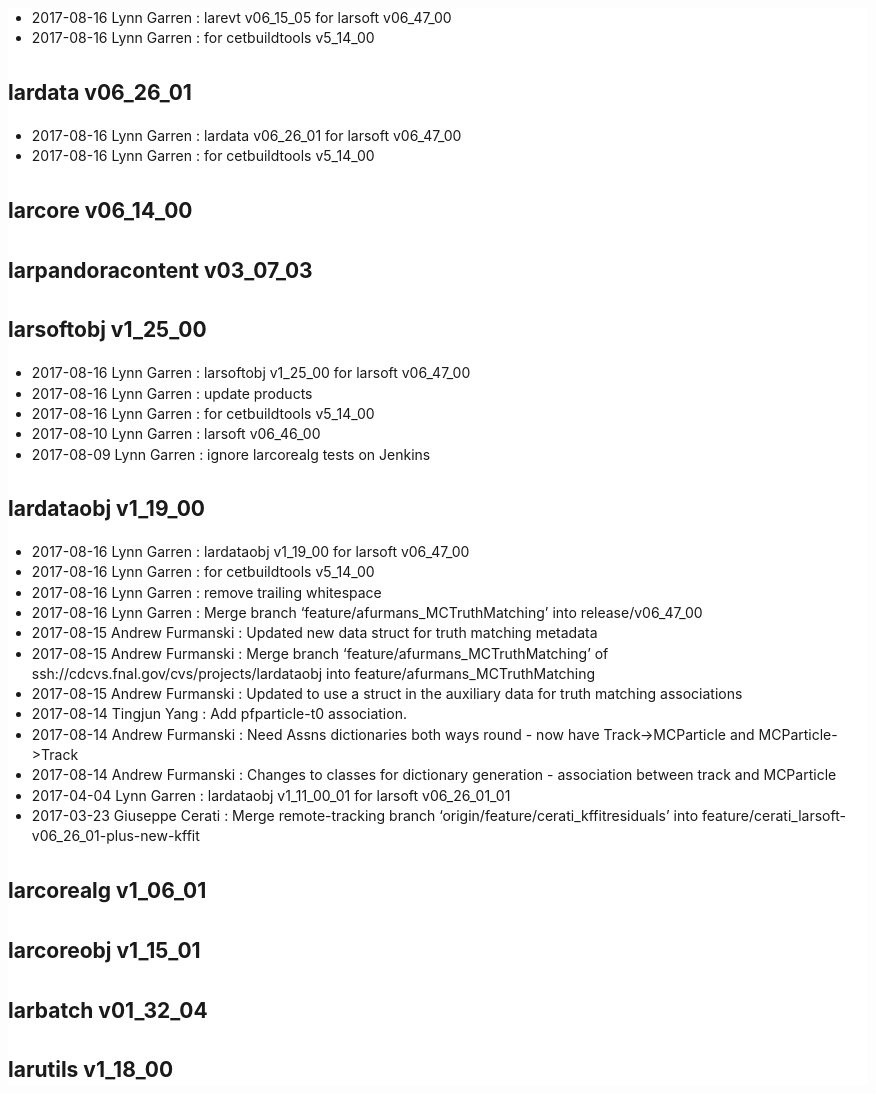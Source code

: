 -   2017-08-16 Lynn Garren : larevt v06_15_05 for larsoft v06_47_00
-   2017-08-16 Lynn Garren : for cetbuildtools v5_14_00

lardata v06_26_01
------------------------------------------

-   2017-08-16 Lynn Garren : lardata v06_26_01 for larsoft v06_47_00
-   2017-08-16 Lynn Garren : for cetbuildtools v5_14_00

larcore v06_14_00
------------------------------------------

larpandoracontent v03_07_03
--------------------------------------------------------------

larsoftobj v1_25_00
----------------------------------------------

-   2017-08-16 Lynn Garren : larsoftobj v1_25_00 for larsoft v06_47_00
-   2017-08-16 Lynn Garren : update products
-   2017-08-16 Lynn Garren : for cetbuildtools v5_14_00
-   2017-08-10 Lynn Garren : larsoft v06_46_00
-   2017-08-09 Lynn Garren : ignore larcorealg tests on Jenkins

lardataobj v1_19_00
----------------------------------------------

-   2017-08-16 Lynn Garren : lardataobj v1_19_00 for larsoft v06_47_00
-   2017-08-16 Lynn Garren : for cetbuildtools v5_14_00
-   2017-08-16 Lynn Garren : remove trailing whitespace
-   2017-08-16 Lynn Garren : Merge branch ‘feature/afurmans_MCTruthMatching’ into release/v06_47_00
-   2017-08-15 Andrew Furmanski : Updated new data struct for truth matching metadata
-   2017-08-15 Andrew Furmanski : Merge branch ‘feature/afurmans_MCTruthMatching’ of ssh://cdcvs.fnal.gov/cvs/projects/lardataobj into feature/afurmans_MCTruthMatching
-   2017-08-15 Andrew Furmanski : Updated to use a struct in the auxiliary data for truth matching associations
-   2017-08-14 Tingjun Yang : Add pfparticle-t0 association.
-   2017-08-14 Andrew Furmanski : Need Assns dictionaries both ways round - now have Track-\>MCParticle and MCParticle-\>Track
-   2017-08-14 Andrew Furmanski : Changes to classes for dictionary generation - association between track and MCParticle
-   2017-04-04 Lynn Garren : lardataobj v1_11_00_01 for larsoft v06_26_01_01
-   2017-03-23 Giuseppe Cerati : Merge remote-tracking branch ‘origin/feature/cerati_kffitresiduals’ into feature/cerati_larsoft-v06_26_01-plus-new-kffit

larcorealg v1_06_01
----------------------------------------------

larcoreobj v1_15_01
----------------------------------------------

larbatch v01_32_04
--------------------------------------------

larutils v1_18_00
------------------------------------------
